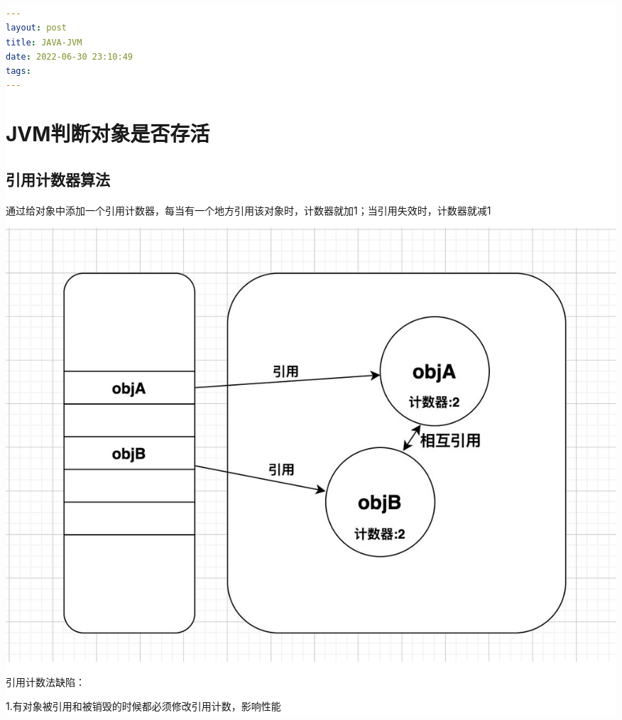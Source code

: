 ```yaml
---
layout: post
title: JAVA-JVM
date: 2022-06-30 23:10:49
tags:
---
```


# JVM判断对象是否存活

## 引用计数器算法

通过给对象中添加一个引用计数器，每当有一个地方引用该对象时，计数器就加1；当引用失效时，计数器就减1

![image](./JAVA-JVM/1603724858.png)

引用计数法缺陷：

1.有对象被引用和被销毁的时候都必须修改引用计数，影响性能
